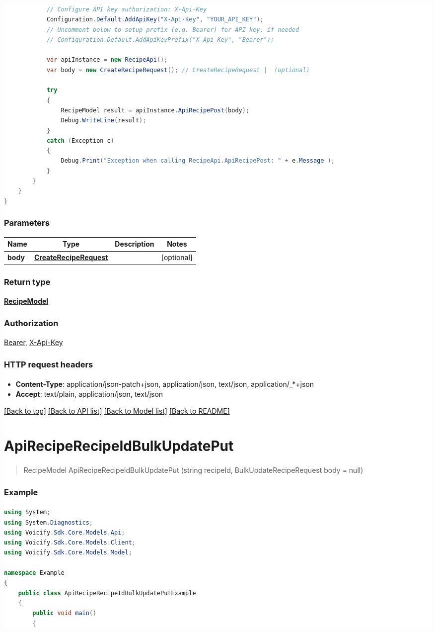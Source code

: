 ```csharp
            // Configure API key authorization: X-Api-Key
            Configuration.Default.AddApiKey("X-Api-Key", "YOUR_API_KEY");
            // Uncomment below to setup prefix (e.g. Bearer) for API key, if needed
            // Configuration.Default.AddApiKeyPrefix("X-Api-Key", "Bearer");

            var apiInstance = new RecipeApi();
            var body = new CreateRecipeRequest(); // CreateRecipeRequest |  (optional) 

            try
            {
                RecipeModel result = apiInstance.ApiRecipePost(body);
                Debug.WriteLine(result);
            }
            catch (Exception e)
            {
                Debug.Print("Exception when calling RecipeApi.ApiRecipePost: " + e.Message );
            }
        }
    }
}
```

### Parameters

Name | Type | Description  | Notes
------------- | ------------- | ------------- | -------------
 **body** | [**CreateRecipeRequest**](CreateRecipeRequest.md)|  | [optional] 

### Return type

[**RecipeModel**](RecipeModel.md)

### Authorization

[Bearer](../README.md#Bearer), [X-Api-Key](../README.md#X-Api-Key)

### HTTP request headers

 - **Content-Type**: application/json-patch+json, application/json, text/json, application/_*+json
 - **Accept**: text/plain, application/json, text/json

[[Back to top]](#) [[Back to API list]](../README.md#documentation-for-api-endpoints) [[Back to Model list]](../README.md#documentation-for-models) [[Back to README]](../README.md)
<a name="apireciperecipeidbulkupdateput"></a>
# **ApiRecipeRecipeIdBulkUpdatePut**
> RecipeModel ApiRecipeRecipeIdBulkUpdatePut (string recipeId, BulkUpdateRecipeRequest body = null)



### Example
```csharp
using System;
using System.Diagnostics;
using Voicify.Sdk.Core.Models.Api;
using Voicify.Sdk.Core.Models.Client;
using Voicify.Sdk.Core.Models.Model;

namespace Example
{
    public class ApiRecipeRecipeIdBulkUpdatePutExample
    {
        public void main()
        {
```